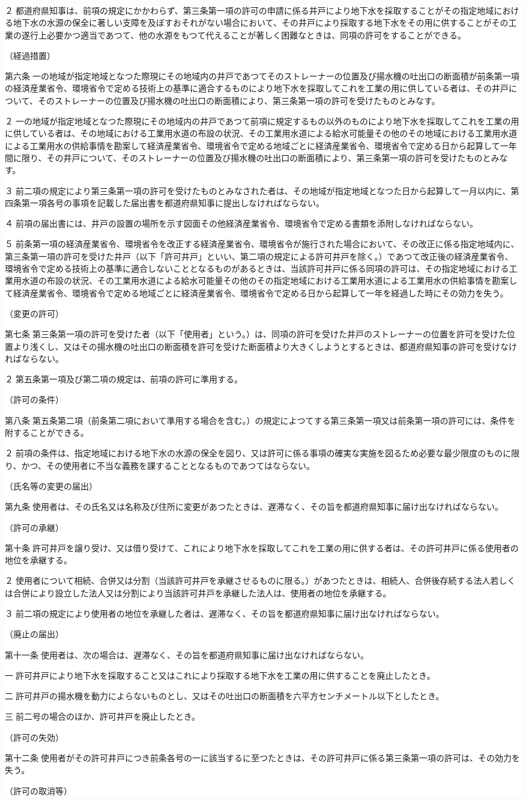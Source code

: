 ２ 都道府県知事は、前項の規定にかかわらず、第三条第一項の許可の申請に係る井戸により地下水を採取することがその指定地域における地下水の水源の保全に著しい支障を及ぼすおそれがない場合において、その井戸により採取する地下水をその用に供することがその工業の遂行上必要かつ適当であつて、他の水源をもつて代えることが著しく困難なときは、同項の許可をすることができる。

（経過措置）

第六条 一の地域が指定地域となつた際現にその地域内の井戸であつてそのストレーナーの位置及び揚水機の吐出口の断面積が前条第一項の経済産業省令、環境省令で定める技術上の基準に適合するものにより地下水を採取してこれを工業の用に供している者は、その井戸について、そのストレーナーの位置及び揚水機の吐出口の断面積により、第三条第一項の許可を受けたものとみなす。

２ 一の地域が指定地域となつた際現にその地域内の井戸であつて前項に規定するもの以外のものにより地下水を採取してこれを工業の用に供している者は、その地域における工業用水道の布設の状況、その工業用水道による給水可能量その他のその地域における工業用水道による工業用水の供給事情を勘案して経済産業省令、環境省令で定める地域ごとに経済産業省令、環境省令で定める日から起算して一年間に限り、その井戸について、そのストレーナーの位置及び揚水機の吐出口の断面積により、第三条第一項の許可を受けたものとみなす。

３ 前二項の規定により第三条第一項の許可を受けたものとみなされた者は、その地域が指定地域となつた日から起算して一月以内に、第四条第一項各号の事項を記載した届出書を都道府県知事に提出しなければならない。

４ 前項の届出書には、井戸の設置の場所を示す図面その他経済産業省令、環境省令で定める書類を添附しなければならない。

５ 前条第一項の経済産業省令、環境省令を改正する経済産業省令、環境省令が施行された場合において、その改正に係る指定地域内に、第三条第一項の許可を受けた井戸（以下「許可井戸」といい、第二項の規定による許可井戸を除く。）であつて改正後の経済産業省令、環境省令で定める技術上の基準に適合しないこととなるものがあるときは、当該許可井戸に係る同項の許可は、その指定地域における工業用水道の布設の状況、その工業用水道による給水可能量その他のその指定地域における工業用水道による工業用水の供給事情を勘案して経済産業省令、環境省令で定める地域ごとに経済産業省令、環境省令で定める日から起算して一年を経過した時にその効力を失う。

（変更の許可）

第七条 第三条第一項の許可を受けた者（以下「使用者」という。）は、同項の許可を受けた井戸のストレーナーの位置を許可を受けた位置より浅くし、又はその揚水機の吐出口の断面積を許可を受けた断面積より大きくしようとするときは、都道府県知事の許可を受けなければならない。

２ 第五条第一項及び第二項の規定は、前項の許可に準用する。

（許可の条件）

第八条 第五条第二項（前条第二項において準用する場合を含む。）の規定によつてする第三条第一項又は前条第一項の許可には、条件を附することができる。

２ 前項の条件は、指定地域における地下水の水源の保全を図り、又は許可に係る事項の確実な実施を図るため必要な最少限度のものに限り、かつ、その使用者に不当な義務を課することとなるものであつてはならない。

（氏名等の変更の届出）

第九条 使用者は、その氏名又は名称及び住所に変更があつたときは、遅滞なく、その旨を都道府県知事に届け出なければならない。

（許可の承継）

第十条 許可井戸を譲り受け、又は借り受けて、これにより地下水を採取してこれを工業の用に供する者は、その許可井戸に係る使用者の地位を承継する。

２ 使用者について相続、合併又は分割（当該許可井戸を承継させるものに限る。）があつたときは、相続人、合併後存続する法人若しくは合併により設立した法人又は分割により当該許可井戸を承継した法人は、使用者の地位を承継する。

３ 前二項の規定により使用者の地位を承継した者は、遅滞なく、その旨を都道府県知事に届け出なければならない。

（廃止の届出）

第十一条 使用者は、次の場合は、遅滞なく、その旨を都道府県知事に届け出なければならない。

一 許可井戸により地下水を採取すること又はこれにより採取する地下水を工業の用に供することを廃止したとき。

二 許可井戸の揚水機を動力によらないものとし、又はその吐出口の断面積を六平方センチメートル以下としたとき。

三 前二号の場合のほか、許可井戸を廃止したとき。

（許可の失効）

第十二条 使用者がその許可井戸につき前条各号の一に該当するに至つたときは、その許可井戸に係る第三条第一項の許可は、その効力を失う。

（許可の取消等）
